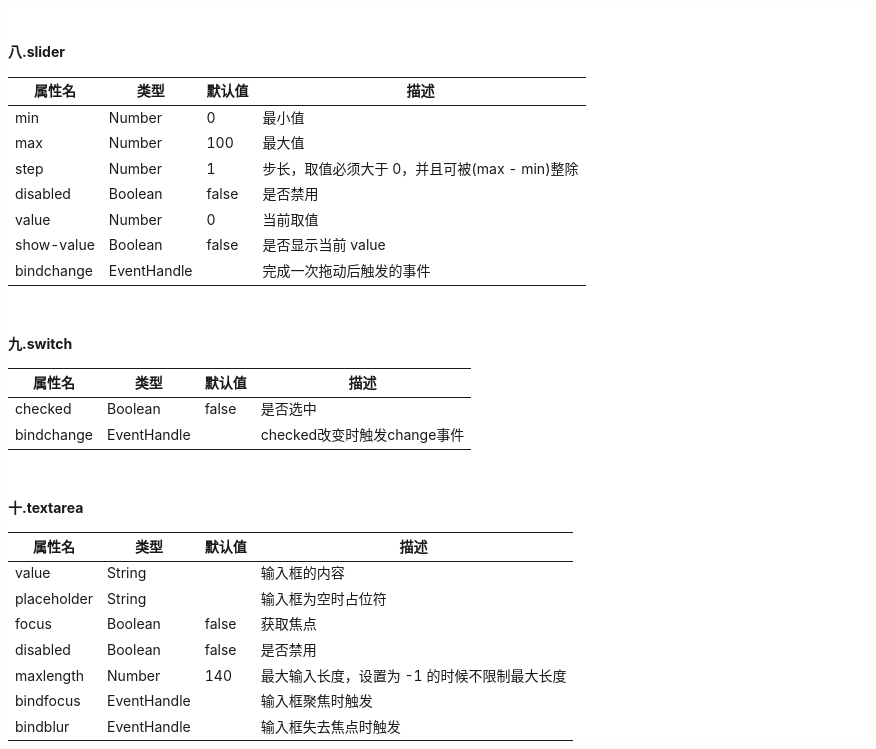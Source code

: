 <br>

**八.slider**

属性名|类型|默认值|描述
--|--|--|--
min|Number|0|最小值
max|Number|100|最大值
step|Number|1|步长，取值必须大于 0，并且可被(max - min)整除	
disabled|Boolean|false|是否禁用
value|Number|0|当前取值
show-value|Boolean|false|是否显示当前 value
bindchange|EventHandle||完成一次拖动后触发的事件

<br>

**九.switch**

属性名|类型|默认值|描述
--|--|--|--
checked|Boolean|false|是否选中
bindchange|EventHandle||checked改变时触发change事件

<br>

**十.textarea**

属性名|类型|默认值|描述
--|--|--|--
value|String||输入框的内容
placeholder|String||输入框为空时占位符
focus|Boolean|false|获取焦点
disabled|Boolean|false|是否禁用
maxlength|Number|140|最大输入长度，设置为 -1 的时候不限制最大长度
bindfocus|EventHandle	||输入框聚焦时触发
bindblur|EventHandle||输入框失去焦点时触发